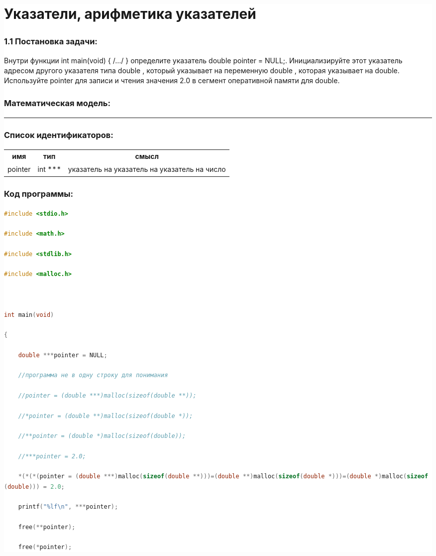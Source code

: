 # Указатели, арифметика указателей
### 1.1 Постановка задачи:
Внутри функции int main(void) { /.../ } определите указатель double pointer = NULL;. Инициализируйте этот указатель адресом другого указателя типа double , который указывает на переменную double , которая указывает на double. Используйте pointer для записи и чтения значения 2.0 в сегмент оперативной памяти для double.
### Математическая модель:
___
### Список идентификаторов:
<table>
  <tr>
    <th>имя</th>
    <th>тип</th>
	<th>смысл</th>
  </tr>
  <tr>
    <td>pointer</td>
    <td>int ***</td>
    <td>указатель на указатель на указатель на число</td>
  </tr>
</table>

### Код программы:

```C
#include <stdio.h>

#include <math.h>

#include <stdlib.h>

#include <malloc.h>

  

int main(void)

{

    double ***pointer = NULL;

    //программа не в одну строку для понимания

    //pointer = (double ***)malloc(sizeof(double **));

    //*pointer = (double **)malloc(sizeof(double *));

    //**pointer = (double *)malloc(sizeof(double));

    //***pointer = 2.0;

    *(*(*(pointer = (double ***)malloc(sizeof(double **)))=(double **)malloc(sizeof(double *)))=(double *)malloc(sizeof(double))) = 2.0;

    printf("%lf\n", ***pointer);

    free(**pointer);

    free(*pointer);

```